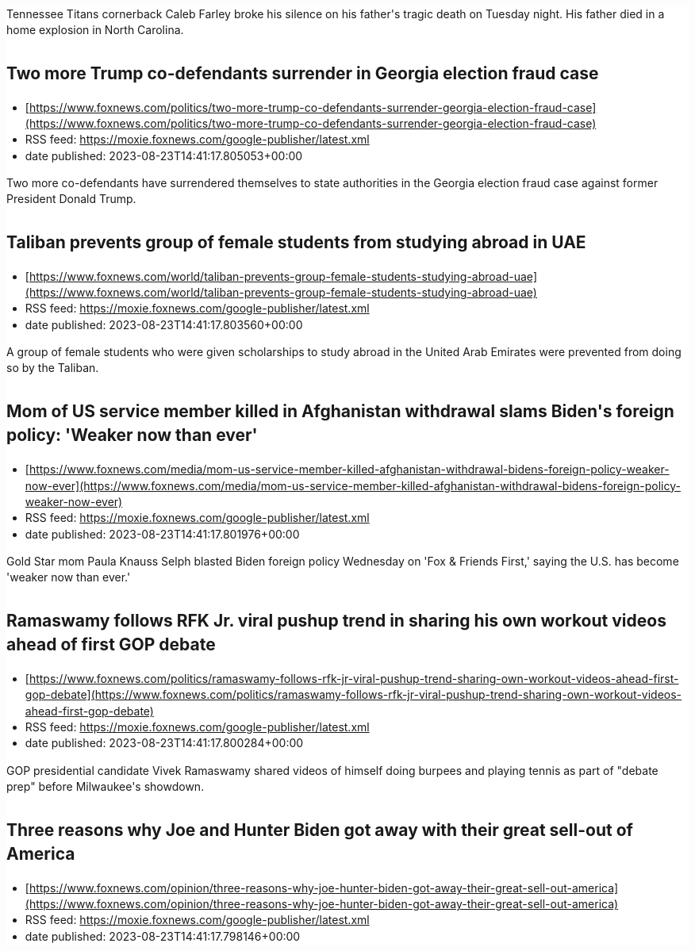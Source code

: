 Tennessee Titans cornerback Caleb Farley broke his silence on his father&apos;s tragic death on Tuesday night. His father died in a home explosion in North Carolina.

## Two more Trump co-defendants surrender in Georgia election fraud case
 - [https://www.foxnews.com/politics/two-more-trump-co-defendants-surrender-georgia-election-fraud-case](https://www.foxnews.com/politics/two-more-trump-co-defendants-surrender-georgia-election-fraud-case)
 - RSS feed: https://moxie.foxnews.com/google-publisher/latest.xml
 - date published: 2023-08-23T14:41:17.805053+00:00

Two more co-defendants have surrendered themselves to state authorities in the Georgia election fraud case against former President Donald Trump.

## Taliban prevents group of female students from studying abroad in UAE
 - [https://www.foxnews.com/world/taliban-prevents-group-female-students-studying-abroad-uae](https://www.foxnews.com/world/taliban-prevents-group-female-students-studying-abroad-uae)
 - RSS feed: https://moxie.foxnews.com/google-publisher/latest.xml
 - date published: 2023-08-23T14:41:17.803560+00:00

A group of female students who were given scholarships to study abroad in the United Arab Emirates were prevented from doing so by the Taliban.

## Mom of US service member killed in Afghanistan withdrawal slams Biden's foreign policy: 'Weaker now than ever'
 - [https://www.foxnews.com/media/mom-us-service-member-killed-afghanistan-withdrawal-bidens-foreign-policy-weaker-now-ever](https://www.foxnews.com/media/mom-us-service-member-killed-afghanistan-withdrawal-bidens-foreign-policy-weaker-now-ever)
 - RSS feed: https://moxie.foxnews.com/google-publisher/latest.xml
 - date published: 2023-08-23T14:41:17.801976+00:00

Gold Star mom Paula Knauss Selph blasted Biden foreign policy Wednesday on &apos;Fox &amp; Friends First,&apos; saying the U.S. has become &apos;weaker now than ever.&apos;

## Ramaswamy follows RFK Jr. viral pushup trend in sharing his own workout videos ahead of first GOP debate
 - [https://www.foxnews.com/politics/ramaswamy-follows-rfk-jr-viral-pushup-trend-sharing-own-workout-videos-ahead-first-gop-debate](https://www.foxnews.com/politics/ramaswamy-follows-rfk-jr-viral-pushup-trend-sharing-own-workout-videos-ahead-first-gop-debate)
 - RSS feed: https://moxie.foxnews.com/google-publisher/latest.xml
 - date published: 2023-08-23T14:41:17.800284+00:00

GOP presidential candidate Vivek Ramaswamy shared videos of himself doing burpees and playing tennis as part of &quot;debate prep&quot; before Milwaukee&apos;s showdown.

## Three reasons why Joe and Hunter Biden got away with their great sell-out of America
 - [https://www.foxnews.com/opinion/three-reasons-why-joe-hunter-biden-got-away-their-great-sell-out-america](https://www.foxnews.com/opinion/three-reasons-why-joe-hunter-biden-got-away-their-great-sell-out-america)
 - RSS feed: https://moxie.foxnews.com/google-publisher/latest.xml
 - date published: 2023-08-23T14:41:17.798146+00:00
